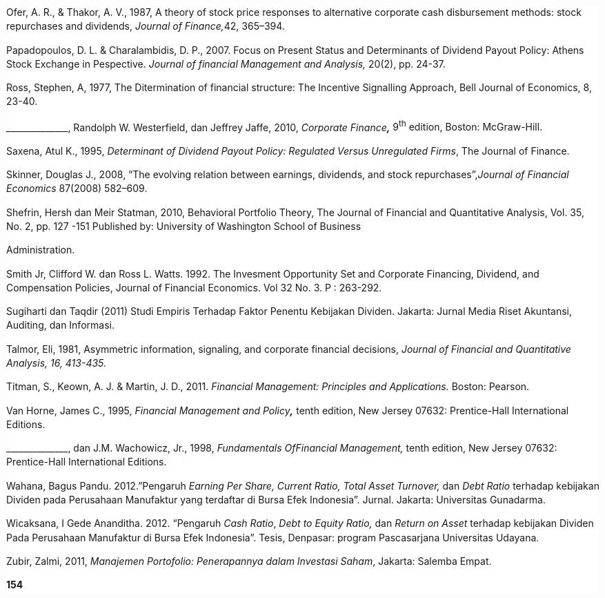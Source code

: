 <p><span class="font8">Ofer, A. R., &amp;&nbsp;Thakor, A. V., 1987, A theory of stock price responses to alternative corporate cash disbursement methods: stock repurchases and dividends, </span><span class="font8" style="font-style:italic;">Journal of Finance,</span><span class="font8">42, 365–394.</span></p>
<p><span class="font8">Papadopoulos, D. L. &amp;&nbsp;Charalambidis, D. P., 2007. Focus on Present Status and Determinants of Dividend Payout Policy: Athens Stock Exchange in Pespective. </span><span class="font8" style="font-style:italic;">Journal of financial Management and Analysis,</span><span class="font8"> 20(2), pp. 24-37.</span></p>
<p><span class="font8">Ross, Stephen, A, 1977, The Ditermination of financial structure: The Incentive Signalling Approach, Bell Journal of Economics, 8, 23-40.</span></p>
<p><span class="font8">______________, Randolph W. Westerfield, dan Jeffrey Jaffe, 2010, </span><span class="font8" style="font-style:italic;">Corporate Finance</span><span class="font8" style="font-weight:bold;font-style:italic;">,</span><span class="font8"> 9<sup>th</sup> edition, Boston: McGraw-Hill.</span></p>
<p><span class="font8">Saxena, Atul K., 1995, </span><span class="font8" style="font-style:italic;">Determinant of Dividend Payout Policy: Regulated Versus Unregulated Firms</span><span class="font8">, The Journal of Finance.</span></p>
<p><span class="font8">Skinner, Douglas J., 2008, “The evolving relation between earnings, dividends, and stock repurchases”,</span><span class="font8" style="font-style:italic;">Journal of Financial Economics</span><span class="font8"> 87(2008) 582–609.</span></p>
<p><span class="font8">Shefrin, Hersh dan Meir Statman, 2010, Behavioral Portfolio Theory, The Journal of Financial and Quantitative Analysis, Vol. 35, No. 2, pp. 127 -151 Published by: University of Washington School of Business</span></p>
<p><span class="font8">Administration.</span></p>
<p><span class="font8">Smith Jr, Clifford W. dan Ross L. Watts. 1992. The Invesment Opportunity Set and Corporate Financing, Dividend, and Compensation Policies, Journal of Financial Economics. Vol 32 No. 3. P : 263-292.</span></p>
<p><span class="font8">Sugiharti dan Taqdir (2011) Studi Empiris Terhadap Faktor Penentu Kebijakan Dividen. Jakarta: Jurnal Media Riset Akuntansi, Auditing, dan Informasi.</span></p>
<p><span class="font8">Talmor, Eli, 1981, Asymmetric information, signaling, and corporate financial decisions, </span><span class="font8" style="font-style:italic;">Journal of Financial and Quantitative Analysis, 16, 413-435.</span></p>
<p><span class="font8">Titman, S., Keown, A. J. &amp;&nbsp;Martin, J. D., 2011. </span><span class="font8" style="font-style:italic;">Financial Management: Principles and Applications.</span><span class="font8"> Boston: Pearson.</span></p>
<p><span class="font8">Van Horne, James C., 1995, </span><span class="font8" style="font-style:italic;">Financial Management and Policy</span><span class="font8" style="font-weight:bold;font-style:italic;">,</span><span class="font8"> tenth edition, New Jersey 07632: Prentice-Hall International Editions.</span></p>
<p><span class="font8">______________, dan J.M. Wachowicz, Jr., 1998, </span><span class="font8" style="font-style:italic;">Fundamentals OfFinancial Management,</span><span class="font8"> tenth edition, New Jersey 07632: Prentice-Hall International Editions.</span></p>
<p><span class="font8">Wahana, Bagus Pandu. 2012.”Pengaruh </span><span class="font8" style="font-style:italic;">Earning Per Share, Current Ratio, Total Asset Turnover,</span><span class="font8"> dan </span><span class="font8" style="font-style:italic;">Debt Ratio</span><span class="font8"> terhadap kebijakan Dividen pada Perusahaan Manufaktur yang terdaftar di Bursa Efek Indonesia”. Jurnal. Jakarta: Universitas Gunadarma.</span></p>
<p><span class="font8">Wicaksana, I Gede Ananditha. 2012. “Pengaruh </span><span class="font8" style="font-style:italic;">Cash Ratio</span><span class="font8">, </span><span class="font8" style="font-style:italic;">Debt to Equity Ratio,</span><span class="font8"> dan </span><span class="font8" style="font-style:italic;">Return on Asset</span><span class="font8"> terhadap kebijakan Dividen Pada Perusahaan Manufaktur di Bursa Efek Indonesia”. Tesis, Denpasar: program Pascasarjana Universitas Udayana.</span></p>
<p><span class="font8">Zubir, Zalmi, 2011, </span><span class="font8" style="font-style:italic;">Manajemen Portofolio: Penerapannya dalam Investasi Saham</span><span class="font8">, Jakarta: Salemba Empat.</span></p>
<p><span class="font2" style="font-weight:bold;">154</span></p>